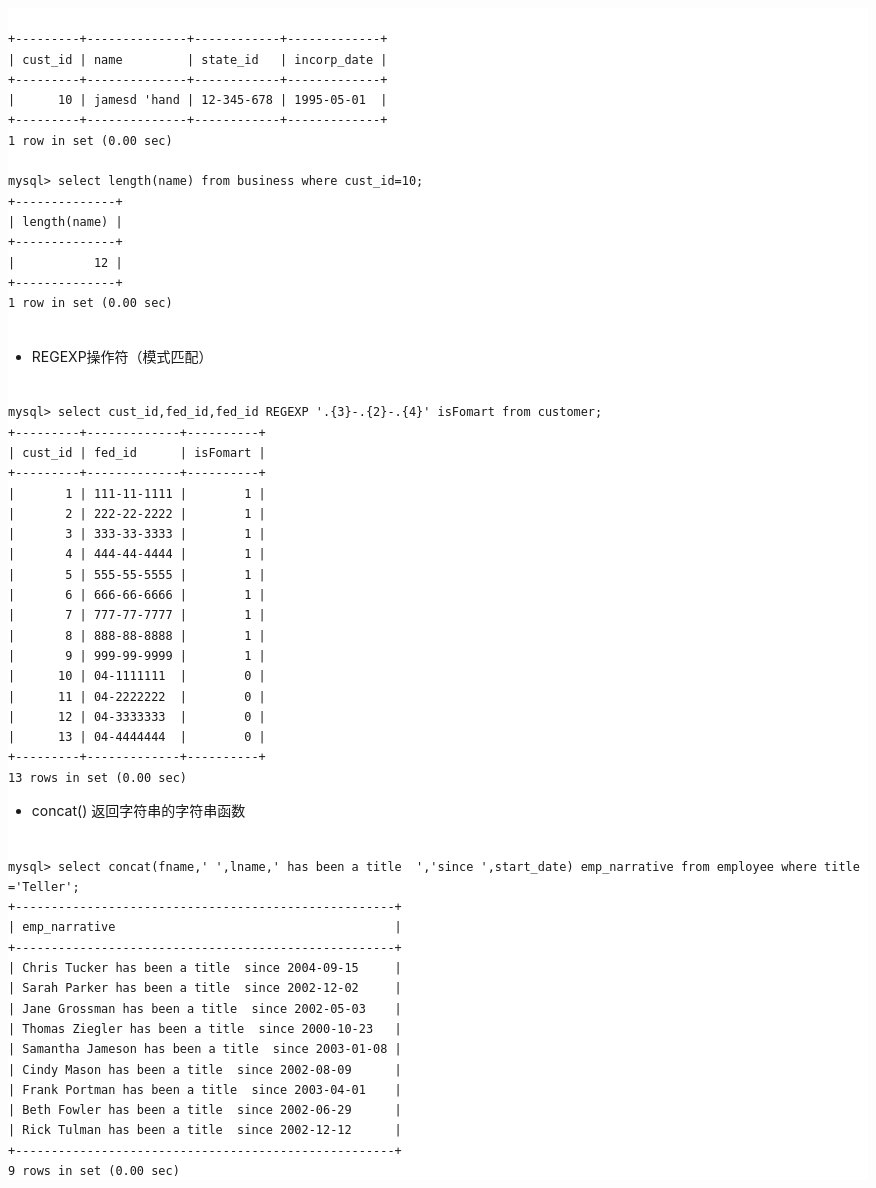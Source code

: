 ```

+---------+--------------+------------+-------------+
| cust_id | name         | state_id   | incorp_date |
+---------+--------------+------------+-------------+
|      10 | jamesd 'hand | 12-345-678 | 1995-05-01  |
+---------+--------------+------------+-------------+
1 row in set (0.00 sec)

mysql> select length(name) from business where cust_id=10;
+--------------+
| length(name) |
+--------------+
|           12 |
+--------------+
1 row in set (0.00 sec)


```

- REGEXP操作符（模式匹配）

```

mysql> select cust_id,fed_id,fed_id REGEXP '.{3}-.{2}-.{4}' isFomart from customer;
+---------+-------------+----------+
| cust_id | fed_id      | isFomart |
+---------+-------------+----------+
|       1 | 111-11-1111 |        1 |
|       2 | 222-22-2222 |        1 |
|       3 | 333-33-3333 |        1 |
|       4 | 444-44-4444 |        1 |
|       5 | 555-55-5555 |        1 |
|       6 | 666-66-6666 |        1 |
|       7 | 777-77-7777 |        1 |
|       8 | 888-88-8888 |        1 |
|       9 | 999-99-9999 |        1 |
|      10 | 04-1111111  |        0 |
|      11 | 04-2222222  |        0 |
|      12 | 04-3333333  |        0 |
|      13 | 04-4444444  |        0 |
+---------+-------------+----------+
13 rows in set (0.00 sec)

```

- concat() 返回字符串的字符串函数

```

mysql> select concat(fname,' ',lname,' has been a title  ','since ',start_date) emp_narrative from employee where title ='Teller';
+-----------------------------------------------------+
| emp_narrative                                       |
+-----------------------------------------------------+
| Chris Tucker has been a title  since 2004-09-15     |
| Sarah Parker has been a title  since 2002-12-02     |
| Jane Grossman has been a title  since 2002-05-03    |
| Thomas Ziegler has been a title  since 2000-10-23   |
| Samantha Jameson has been a title  since 2003-01-08 |
| Cindy Mason has been a title  since 2002-08-09      |
| Frank Portman has been a title  since 2003-04-01    |
| Beth Fowler has been a title  since 2002-06-29      |
| Rick Tulman has been a title  since 2002-12-12      |
+-----------------------------------------------------+
9 rows in set (0.00 sec)
```